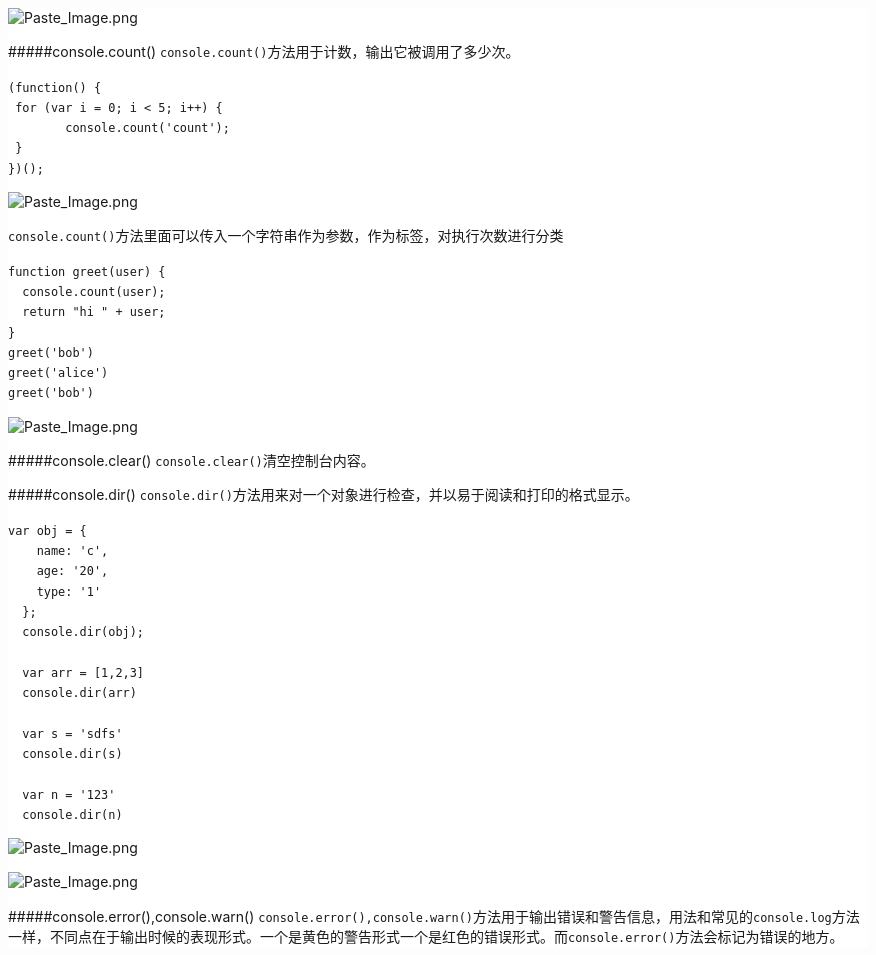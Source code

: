 
![Paste_Image.png](http://upload-images.jianshu.io/upload_images/1947234-9244ce012afc5c9c.png?imageMogr2/auto-orient/strip%7CimageView2/2/w/1240)

#####console.count()
`console.count()`方法用于计数，输出它被调用了多少次。

    (function() {
     for (var i = 0; i < 5; i++) { 
            console.count('count'); 
     }
    })();

![Paste_Image.png](http://upload-images.jianshu.io/upload_images/1947234-a8f4934714cb431f.png?imageMogr2/auto-orient/strip%7CimageView2/2/w/1240)

`console.count()`方法里面可以传入一个字符串作为参数，作为标签，对执行次数进行分类

    function greet(user) { 
      console.count(user); 
      return "hi " + user;
    }
    greet('bob')
    greet('alice')
    greet('bob')

      

![Paste_Image.png](http://upload-images.jianshu.io/upload_images/1947234-e26749e7cb835d50.png?imageMogr2/auto-orient/strip%7CimageView2/2/w/1240)

#####console.clear()
`console.clear()`清空控制台内容。


#####console.dir()
`console.dir()`方法用来对一个对象进行检查，并以易于阅读和打印的格式显示。
    
    var obj = {
        name: 'c',
        age: '20',
        type: '1'
      };
      console.dir(obj);

      var arr = [1,2,3]
      console.dir(arr)

      var s = 'sdfs'
      console.dir(s)

      var n = '123'
      console.dir(n)

![Paste_Image.png](http://upload-images.jianshu.io/upload_images/1947234-9b7fe5d69db01f48.png?imageMogr2/auto-orient/strip%7CimageView2/2/w/1240)

![Paste_Image.png](http://upload-images.jianshu.io/upload_images/1947234-380ed15a0e135b77.png?imageMogr2/auto-orient/strip%7CimageView2/2/w/1240)

#####console.error(),console.warn()
`console.error(),console.warn()`方法用于输出错误和警告信息，用法和常见的`console.log`方法一样，不同点在于输出时候的表现形式。一个是黄色的警告形式一个是红色的错误形式。而`console.error()`方法会标记为错误的地方。
